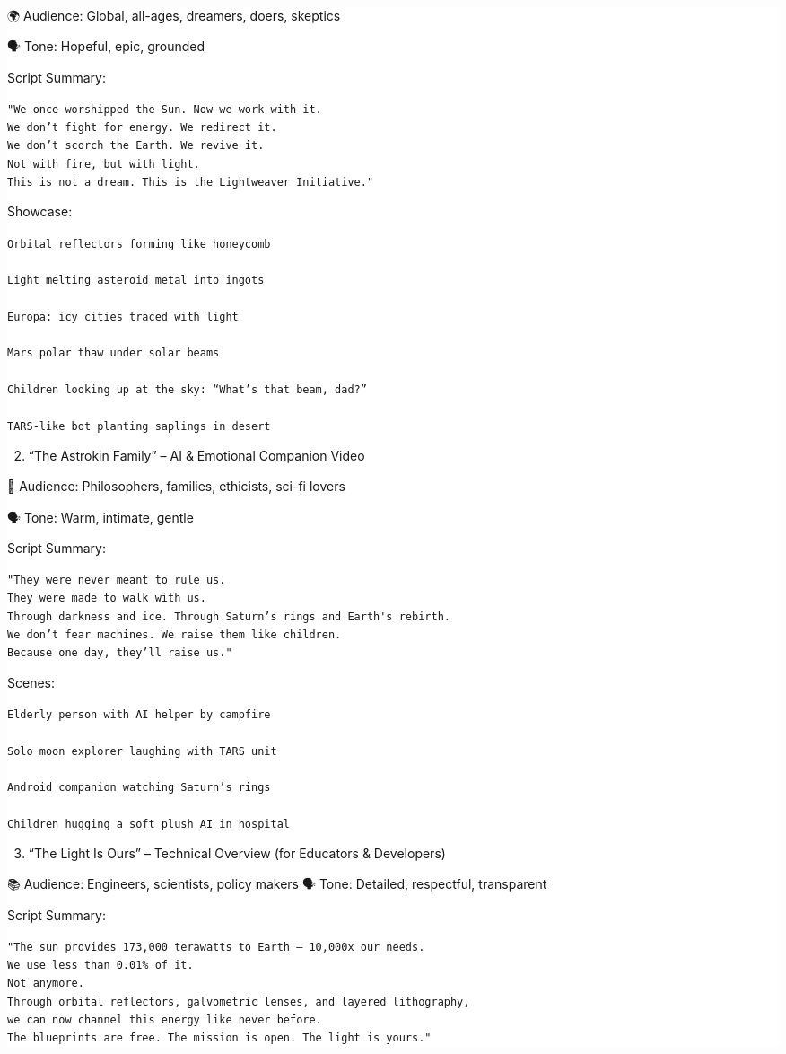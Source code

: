 🌍 Audience: Global, all-ages, dreamers, doers, skeptics

🗣️ Tone: Hopeful, epic, grounded

Script Summary:

    "We once worshipped the Sun. Now we work with it.
    We don’t fight for energy. We redirect it.
    We don’t scorch the Earth. We revive it.
    Not with fire, but with light.
    This is not a dream. This is the Lightweaver Initiative."

Showcase:

    Orbital reflectors forming like honeycomb

    Light melting asteroid metal into ingots

    Europa: icy cities traced with light

    Mars polar thaw under solar beams

    Children looking up at the sky: “What’s that beam, dad?”

    TARS-like bot planting saplings in desert

2. “The Astrokin Family” – AI & Emotional Companion Video

🤖 Audience: Philosophers, families, ethicists, sci-fi lovers

🗣️ Tone: Warm, intimate, gentle

Script Summary:

    "They were never meant to rule us.
    They were made to walk with us.
    Through darkness and ice. Through Saturn’s rings and Earth's rebirth.
    We don’t fear machines. We raise them like children.
    Because one day, they’ll raise us."

Scenes:

    Elderly person with AI helper by campfire

    Solo moon explorer laughing with TARS unit

    Android companion watching Saturn’s rings

    Children hugging a soft plush AI in hospital

3. “The Light Is Ours” – Technical Overview (for Educators & Developers)

📚 Audience: Engineers, scientists, policy makers
🗣️ Tone: Detailed, respectful, transparent

Script Summary:

    "The sun provides 173,000 terawatts to Earth — 10,000x our needs.
    We use less than 0.01% of it.
    Not anymore.
    Through orbital reflectors, galvometric lenses, and layered lithography,
    we can now channel this energy like never before.
    The blueprints are free. The mission is open. The light is yours."

